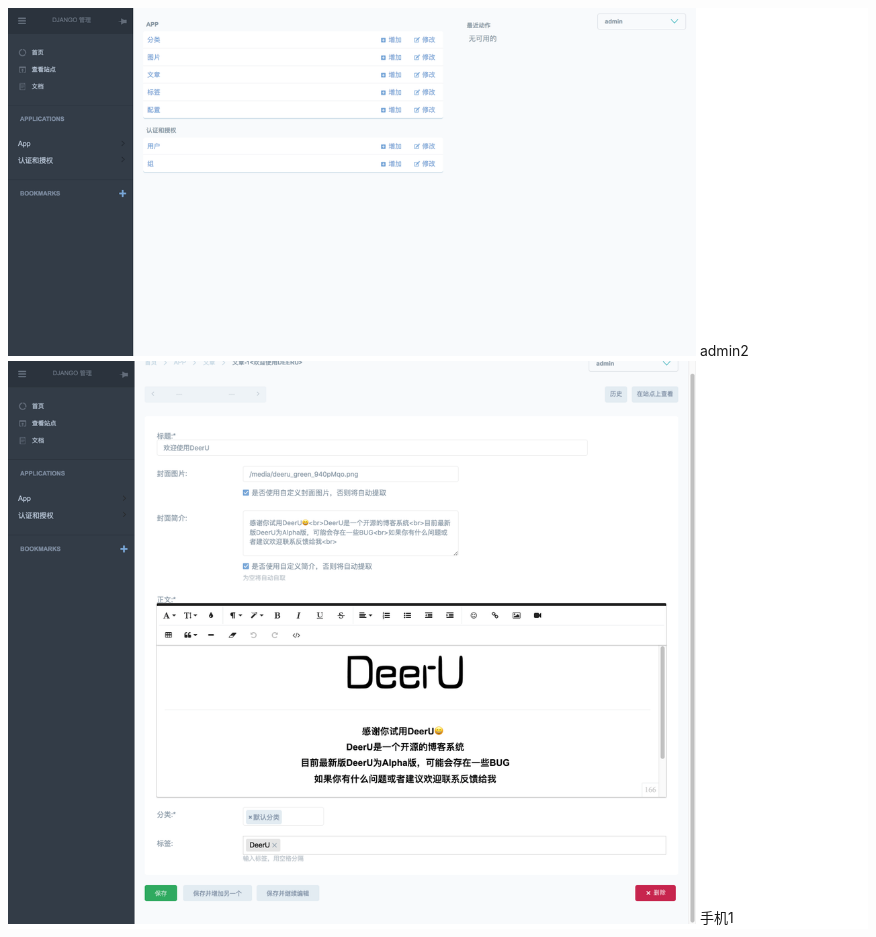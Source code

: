 <img alt="DeerU Logo" src="./docs/source/_static/admin.png?raw=true" width="80%">
admin2
<img alt="DeerU Logo" src="./docs/source/_static/admin3.png?raw=true" width="80%">
手机1